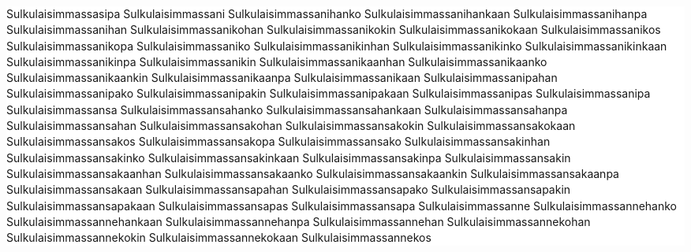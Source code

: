 Sulkulaisimmassasipa
Sulkulaisimmassani
Sulkulaisimmassanihanko
Sulkulaisimmassanihankaan
Sulkulaisimmassanihanpa
Sulkulaisimmassanihan
Sulkulaisimmassanikohan
Sulkulaisimmassanikokin
Sulkulaisimmassanikokaan
Sulkulaisimmassanikos
Sulkulaisimmassanikopa
Sulkulaisimmassaniko
Sulkulaisimmassanikinhan
Sulkulaisimmassanikinko
Sulkulaisimmassanikinkaan
Sulkulaisimmassanikinpa
Sulkulaisimmassanikin
Sulkulaisimmassanikaanhan
Sulkulaisimmassanikaanko
Sulkulaisimmassanikaankin
Sulkulaisimmassanikaanpa
Sulkulaisimmassanikaan
Sulkulaisimmassanipahan
Sulkulaisimmassanipako
Sulkulaisimmassanipakin
Sulkulaisimmassanipakaan
Sulkulaisimmassanipas
Sulkulaisimmassanipa
Sulkulaisimmassansa
Sulkulaisimmassansahanko
Sulkulaisimmassansahankaan
Sulkulaisimmassansahanpa
Sulkulaisimmassansahan
Sulkulaisimmassansakohan
Sulkulaisimmassansakokin
Sulkulaisimmassansakokaan
Sulkulaisimmassansakos
Sulkulaisimmassansakopa
Sulkulaisimmassansako
Sulkulaisimmassansakinhan
Sulkulaisimmassansakinko
Sulkulaisimmassansakinkaan
Sulkulaisimmassansakinpa
Sulkulaisimmassansakin
Sulkulaisimmassansakaanhan
Sulkulaisimmassansakaanko
Sulkulaisimmassansakaankin
Sulkulaisimmassansakaanpa
Sulkulaisimmassansakaan
Sulkulaisimmassansapahan
Sulkulaisimmassansapako
Sulkulaisimmassansapakin
Sulkulaisimmassansapakaan
Sulkulaisimmassansapas
Sulkulaisimmassansapa
Sulkulaisimmassanne
Sulkulaisimmassannehanko
Sulkulaisimmassannehankaan
Sulkulaisimmassannehanpa
Sulkulaisimmassannehan
Sulkulaisimmassannekohan
Sulkulaisimmassannekokin
Sulkulaisimmassannekokaan
Sulkulaisimmassannekos